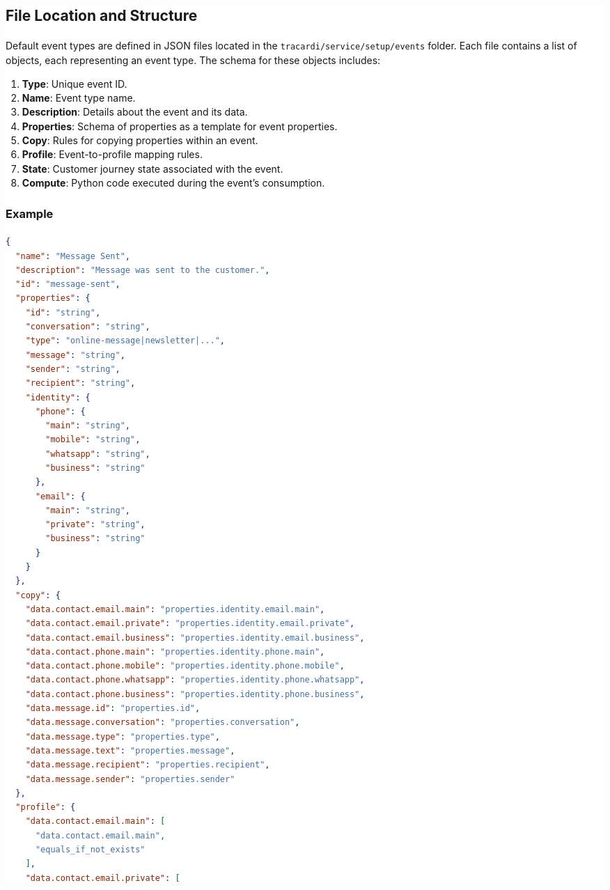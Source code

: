 ## File Location and Structure

Default event types are defined in JSON files located in the `tracardi/service/setup/events` folder. Each file contains
a list of objects, each representing an event type. The schema for these objects includes:

1. **Type**: Unique event ID.
2. **Name**: Event type name.
3. **Description**: Details about the event and its data.
4. **Properties**: Schema of properties as a template for event properties.
5. **Copy**: Rules for copying properties within an event.
6. **Profile**: Event-to-profile mapping rules.
7. **State**: Customer journey state associated with the event.
8. **Compute**: Python code executed during the event’s consumption.

### Example

```json
{
  "name": "Message Sent",
  "description": "Message was sent to the customer.",
  "id": "message-sent",
  "properties": {
    "id": "string",
    "conversation": "string",
    "type": "online-message|newsletter|...",
    "message": "string",
    "sender": "string",
    "recipient": "string",
    "identity": {
      "phone": {
        "main": "string",
        "mobile": "string",
        "whatsapp": "string",
        "business": "string"
      },
      "email": {
        "main": "string",
        "private": "string",
        "business": "string"
      }
    }
  },
  "copy": {
    "data.contact.email.main": "properties.identity.email.main",
    "data.contact.email.private": "properties.identity.email.private",
    "data.contact.email.business": "properties.identity.email.business",
    "data.contact.phone.main": "properties.identity.phone.main",
    "data.contact.phone.mobile": "properties.identity.phone.mobile",
    "data.contact.phone.whatsapp": "properties.identity.phone.whatsapp",
    "data.contact.phone.business": "properties.identity.phone.business",
    "data.message.id": "properties.id",
    "data.message.conversation": "properties.conversation",
    "data.message.type": "properties.type",
    "data.message.text": "properties.message",
    "data.message.recipient": "properties.recipient",
    "data.message.sender": "properties.sender"
  },
  "profile": {
    "data.contact.email.main": [
      "data.contact.email.main",
      "equals_if_not_exists"
    ],
    "data.contact.email.private": [
```